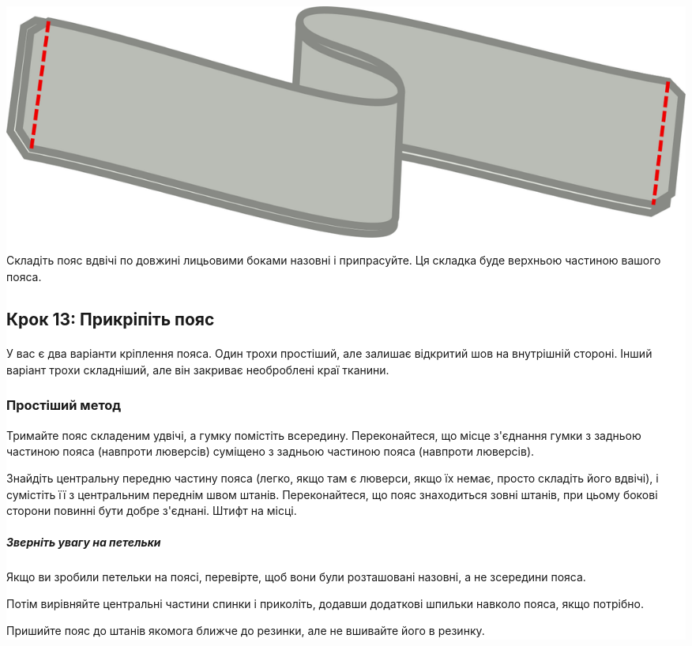 ![З'єднані частини пояса](step12.svg)

Складіть пояс вдвічі по довжині лицьовими боками назовні і припрасуйте. Ця складка буде верхньою частиною вашого пояса.

## Крок 13: Прикріпіть пояс

У вас є два варіанти кріплення пояса. Один трохи простіший, але залишає відкритий шов на внутрішній стороні. Інший варіант трохи складніший, але він закриває необроблені краї тканини.

### Простіший метод

Тримайте пояс складеним удвічі, а гумку помістіть всередину. Переконайтеся, що місце з'єднання гумки з задньою частиною пояса (навпроти люверсів) суміщено з задньою частиною пояса (навпроти люверсів).

Знайдіть центральну передню частину пояса (легко, якщо там є люверси, якщо їх немає, просто складіть його вдвічі), і сумістіть її з центральним переднім швом штанів. Переконайтеся, що пояс знаходиться зовні штанів, при цьому бокові сторони повинні бути добре з'єднані. Штифт на місці.

<Tip>

##### Зверніть увагу на петельки

Якщо ви зробили петельки на поясі, перевірте, щоб вони були розташовані назовні,
а не зсередини пояса.

</Tip>

Потім вирівняйте центральні частини спинки і приколіть, додавши додаткові шпильки навколо пояса, якщо потрібно.

Пришийте пояс до штанів якомога ближче до резинки, але не вшивайте його в резинку.
